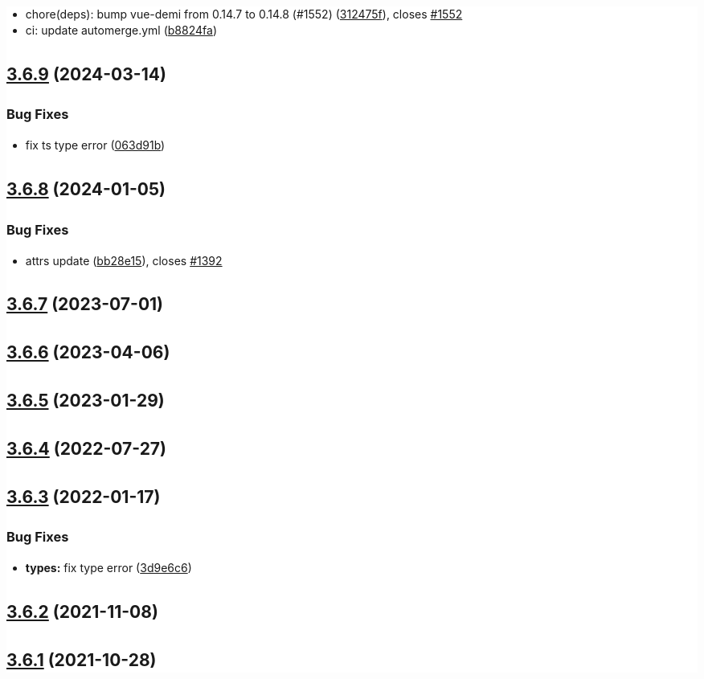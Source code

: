 - chore(deps): bump vue-demi from 0.14.7 to 0.14.8 (#1552) ([312475f](https://github.com/open-data-plan/g2plot-vue/commit/312475f)), closes [#1552](https://github.com/open-data-plan/g2plot-vue/issues/1552)
- ci: update automerge.yml ([b8824fa](https://github.com/open-data-plan/g2plot-vue/commit/b8824fa))

## [3.6.9](https://github.com/open-data-plan/g2plot-vue/compare/v3.6.8...v3.6.9) (2024-03-14)

### Bug Fixes

- fix ts type error ([063d91b](https://github.com/open-data-plan/g2plot-vue/commit/063d91b38314adb0a1d080138b93c36c56a81c28))

## [3.6.8](https://github.com/open-data-plan/g2plot-vue/compare/v3.6.7...v3.6.8) (2024-01-05)

### Bug Fixes

- attrs update ([bb28e15](https://github.com/open-data-plan/g2plot-vue/commit/bb28e15d2b31db56f2c9aa02c0c958bc848f53c2)), closes [#1392](https://github.com/open-data-plan/g2plot-vue/issues/1392)

## [3.6.7](https://github.com/open-data-plan/g2plot-vue/compare/v3.6.6...v3.6.7) (2023-07-01)

## [3.6.6](https://github.com/open-data-plan/g2plot-vue/compare/v3.6.5...v3.6.6) (2023-04-06)

## [3.6.5](https://github.com/open-data-plan/g2plot-vue/compare/v3.6.4...v3.6.5) (2023-01-29)

## [3.6.4](https://github.com/open-data-plan/g2plot-vue/compare/v3.6.3...v3.6.4) (2022-07-27)

## [3.6.3](https://github.com/open-data-plan/g2plot-vue/compare/v3.6.2...v3.6.3) (2022-01-17)

### Bug Fixes

- **types:** fix type error ([3d9e6c6](https://github.com/open-data-plan/g2plot-vue/commit/3d9e6c6f92dc5668f0ed10f7d30fd56a749f7ac2))

## [3.6.2](https://github.com/open-data-plan/g2plot-vue/compare/v3.6.1...v3.6.2) (2021-11-08)

## [3.6.1](https://github.com/open-data-plan/g2plot-vue/compare/v3.6.0...v3.6.1) (2021-10-28)

